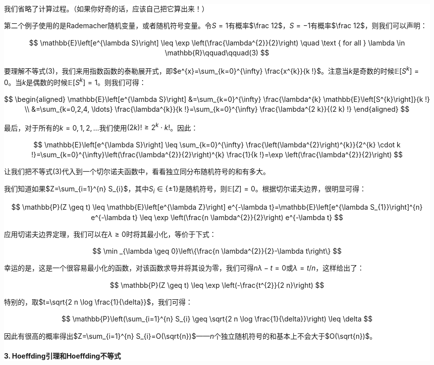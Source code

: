 我们省略了计算过程。（如果你好奇的话，应该自己把它算出来！）

第二个例子使用的是Rademacher随机变量，或者随机符号变量。令$S=1$有概率$\frac 12$，$S=-1$有概率$\frac 12$，则我们可以声明：

$$
\mathbb{E}\left[e^{\lambda S}\right] \leq \exp \left(\frac{\lambda^{2}}{2}\right) \quad \text { for all } \lambda \in \mathbb{R}\qquad\qquad(3)
$$

要理解不等式$(3)$，我们来用指数函数的泰勒展开式，即$e^{x}=\sum_{k=0}^{\infty} \frac{x^{k}}{k !}$。注意当$k$是奇数的时候$\mathbb{E}\left[S^{k}\right]=0$。当$k$是偶数的时候$\mathbb{E}\left[S^{k}\right]=1$。则我们可得：

$$
\begin{aligned} 
\mathbb{E}\left[e^{\lambda S}\right] &=\sum_{k=0}^{\infty} \frac{\lambda^{k} \mathbb{E}\left[S^{k}\right]}{k !} \\ 
&=\sum_{k=0,2,4, \ldots} \frac{\lambda^{k}}{k !}=\sum_{k=0}^{\infty} \frac{\lambda^{2 k}}{(2 k) !} 
\end{aligned}
$$

最后，对于所有的$k=0,1,2, \ldots$我们使用$(2 k) ! \geq 2^{k} \cdot k !$。因此：

$$
\mathbb{E}\left[e^{\lambda S}\right] \leq \sum_{k=0}^{\infty} \frac{\left(\lambda^{2}\right)^{k}}{2^{k} \cdot k !}=\sum_{k=0}^{\infty}\left(\frac{\lambda^{2}}{2}\right)^{k} \frac{1}{k !}=\exp \left(\frac{\lambda^{2}}{2}\right)
$$

让我们把不等式$(3)$代入到一个切尔诺夫函数中，看看独立同分布随机符号的和有多大。

我们知道如果$Z=\sum_{i=1}^{n} S_{i}$，其中$S_{i} \in\{ \pm 1\}$是随机符号，则$\mathbb{E}[Z]=0$。根据切尔诺夫边界，很明显可得：

$$
\mathbb{P}(Z \geq t) \leq \mathbb{E}\left[e^{\lambda Z}\right] e^{-\lambda t}=\mathbb{E}\left[e^{\lambda S_{1}}\right]^{n} e^{-\lambda t} \leq \exp \left(\frac{n \lambda^{2}}{2}\right) e^{-\lambda t}
$$

应用切诺夫边界定理，我们可以在$\lambda \geq 0$时将其最小化，等价于下式：

$$
\min _{\lambda \geq 0}\left\{\frac{n \lambda^{2}}{2}-\lambda t\right\}
$$

幸运的是，这是一个很容易最小化的函数，对该函数求导并将其设为零，我们可得$n \lambda-t=0$或$\lambda=t / n$，这样给出了：

$$
\mathbb{P}(Z \geq t) \leq \exp \left(-\frac{t^{2}}{2 n}\right)
$$

特别的，取$t=\sqrt{2 n \log \frac{1}{\delta}}$，我们可得：

$$
\mathbb{P}\left(\sum_{i=1}^{n} S_{i} \geq \sqrt{2 n \log \frac{1}{\delta}}\right) \leq \delta
$$

因此有很高的概率得出$Z=\sum_{i=1}^{n} S_{i}=O(\sqrt{n})$——$n$个独立随机符号的和基本上不会大于$O(\sqrt{n})$。

#### 3. Hoeffding引理和Hoeffding不等式
